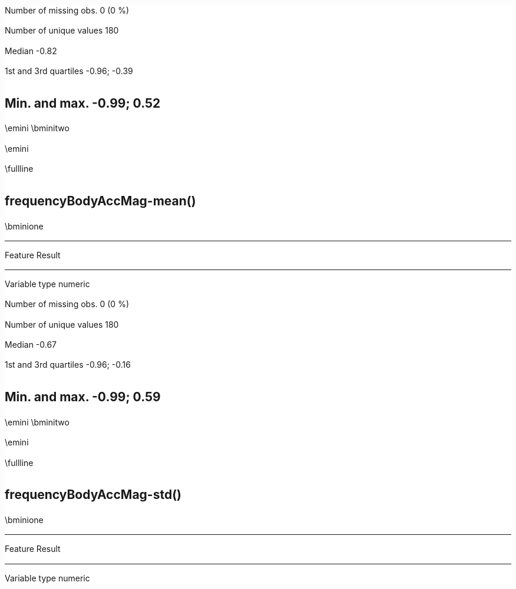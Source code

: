 Number of missing obs.           0 (0 %)

Number of unique values              180

Median                             -0.82

1st and 3rd quartiles       -0.96; -0.39

Min. and max.                -0.99; 0.52
----------------------------------------


\emini
\bminitwo

\emini




\fullline

## frequencyBodyAccMag-mean()

\bminione

----------------------------------------
Feature                           Result
------------------------- --------------
Variable type                    numeric

Number of missing obs.           0 (0 %)

Number of unique values              180

Median                             -0.67

1st and 3rd quartiles       -0.96; -0.16

Min. and max.                -0.99; 0.59
----------------------------------------


\emini
\bminitwo

\emini




\fullline

## frequencyBodyAccMag-std()

\bminione

----------------------------------------
Feature                           Result
------------------------- --------------
Variable type                    numeric
